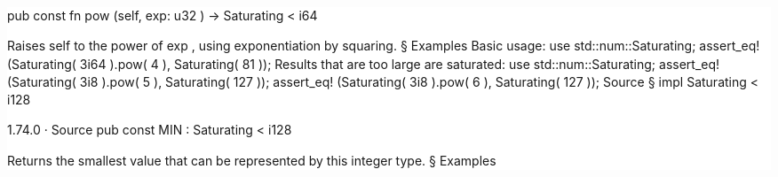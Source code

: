 pub const fn
pow
(self, exp:
u32
) ->
Saturating
<
i64
>
Raises self to the power of
exp
, using exponentiation by squaring.
§
Examples
Basic usage:
use
std::num::Saturating;
assert_eq!
(Saturating(
3i64
).pow(
4
), Saturating(
81
));
Results that are too large are saturated:
use
std::num::Saturating;
assert_eq!
(Saturating(
3i8
).pow(
5
), Saturating(
127
));
assert_eq!
(Saturating(
3i8
).pow(
6
), Saturating(
127
));
Source
§
impl
Saturating
<
i128
>
1.74.0
·
Source
pub const
MIN
:
Saturating
<
i128
>
Returns the smallest value that can be represented by this integer type.
§
Examples